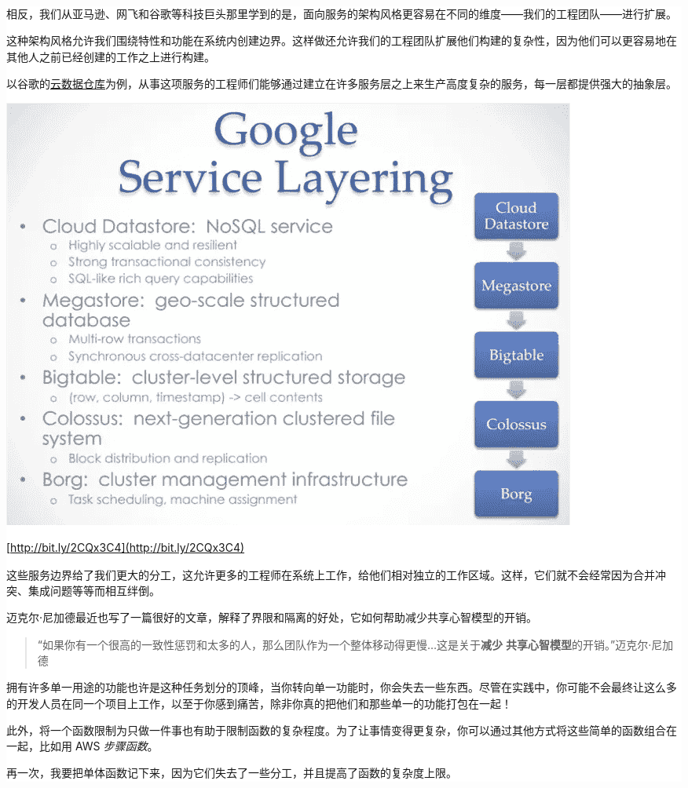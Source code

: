 相反，我们从亚马逊、网飞和谷歌等科技巨头那里学到的是，面向服务的架构风格更容易在不同的维度——我们的工程团队——进行扩展。

这种架构风格允许我们围绕特性和功能在系统内创建边界。这样做还允许我们的工程团队扩展他们构建的复杂性，因为他们可以更容易地在其他人之前已经创建的工作之上进行构建。

以谷歌的[云数据仓库](https://cloud.google.com/datastore/docs/concepts/overview)为例，从事这项服务的工程师们能够通过建立在许多服务层之上来生产高度复杂的服务，每一层都提供强大的抽象层。

![](img/e932a2cb0b43a3c95cf2405aed68ec66.png)

[http://bit.ly/2CQx3C4](http://bit.ly/2CQx3C4)

这些服务边界给了我们更大的分工，这允许更多的工程师在系统上工作，给他们相对独立的工作区域。这样，它们就不会经常因为合并冲突、集成问题等等而相互绊倒。

迈克尔·尼加德最近也写了一篇很好的文章，解释了界限和隔离的好处，它如何帮助减少共享心智模型的开销。

> “如果你有一个很高的一致性惩罚和太多的人，那么团队作为一个整体移动得更慢…这是关于**减少** **共享心智模型**的开销。”迈克尔·尼加德

拥有许多单一用途的功能也许是这种任务划分的顶峰，当你转向单一功能时，你会失去一些东西。尽管在实践中，你可能不会最终让这么多的开发人员在同一个项目上工作，以至于你感到痛苦，除非你真的把他们和那些单一的功能打包在一起！

此外，将一个函数限制为只做一件事也有助于限制函数的复杂程度。为了让事情变得更复杂，你可以通过其他方式将这些简单的函数组合在一起，比如用 AWS *步骤函数*。

再一次，我要把单体函数记下来，因为它们失去了一些分工，并且提高了函数的复杂度上限。

